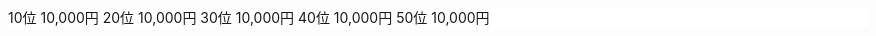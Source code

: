 </tr>

<tr>

<td>
10位
</td>

<td>
10,000円
</td>

</tr>

<tr>

<td>
20位
</td>

<td>
10,000円
</td>

</tr>

<tr>

<td>
30位
</td>

<td>
10,000円
</td>

</tr>

<tr>

<td>
40位
</td>

<td>
10,000円
</td>

</tr>

<tr>

<td>
50位
</td>

<td>
10,000円
</td>
